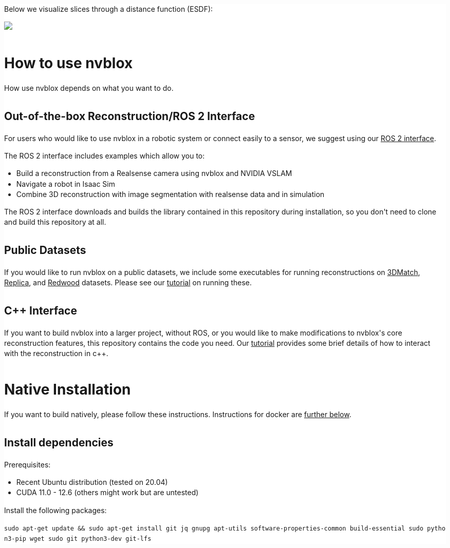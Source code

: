 Below we visualize slices through a distance function (ESDF):

![](docs/images/nvblox_slice.gif)


# How to use nvblox <a id='how-to-use-nvblox'></a>
How use nvblox depends on what you want to do. 

## Out-of-the-box Reconstruction/ROS 2 Interface <a id='out-of-the-box-reconstructionros-2-interface'></a>

For users who would like to use nvblox in a robotic system or connect easily to a sensor, we suggest using our [ROS 2 interface](https://github.com/NVIDIA-ISAAC-ROS/isaac_ros_nvblox).

The ROS 2 interface includes examples which allow you to:
* Build a reconstruction from a Realsense camera using nvblox and NVIDIA VSLAM
* Navigate a robot in Isaac Sim
* Combine 3D reconstruction with image segmentation with realsense data and in simulation

The ROS 2 interface downloads and builds the library contained in this repository during installation, so you don't need to clone and build this repository at all.

## Public Datasets <a id='public-datasets'></a>

If you would like to run nvblox on a public datasets, we include some executables for running reconstructions on [3DMatch](https://3dmatch.cs.princeton.edu/), [Replica](https://github.com/facebookresearch/Replica-Dataset), and [Redwood](http://redwood-data.org/indoor_lidar_rgbd/index.html) datasets. Please see our [tutorial](docs/pages/tutorial_public_datasets.md) on running these.

## C++ Interface <a id='c-interface'></a>

If you want to build nvblox into a larger project, without ROS, or you would like to make modifications to nvblox's core reconstruction features, this repository contains the code you need. Our [tutorial](docs/pages/tutorial_library_interface.md) provides some brief details of how to interact with the reconstruction in c++.


# Native Installation <a id='native-installation'></a>
If you want to build natively, please follow these instructions. Instructions for docker are [further below](#docker).

## Install dependencies <a id='install-dependencies'></a>


Prerequisites:
- Recent Ubuntu distribution (tested on 20.04)
- CUDA 11.0 - 12.6 (others might work but are untested)

Install the following packages:
```
sudo apt-get update && sudo apt-get install git jq gnupg apt-utils software-properties-common build-essential sudo python3-pip wget sudo git python3-dev git-lfs
```
